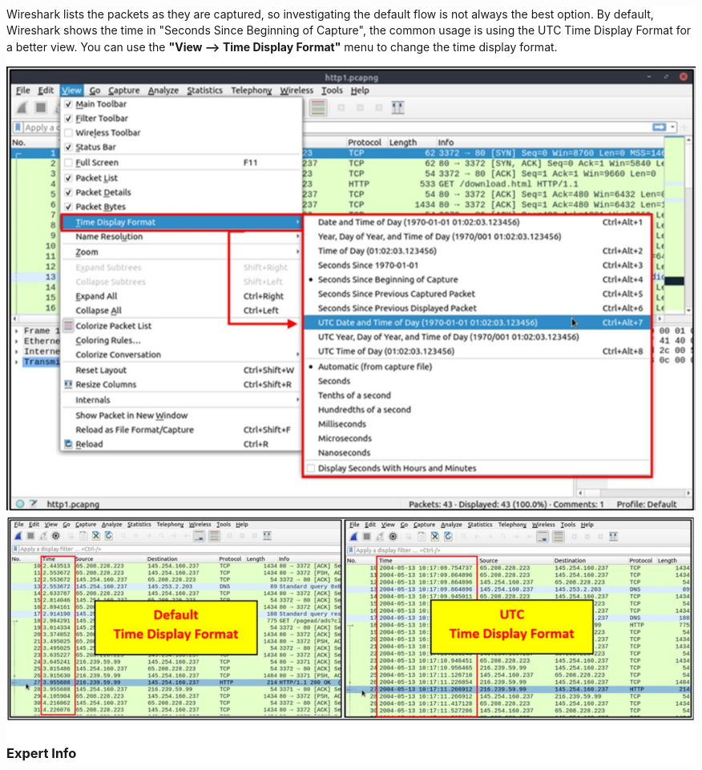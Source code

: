 Wireshark lists the packets as they are captured, so investigating the default flow is not always the best option. By default, Wireshark shows the time in "Seconds Since Beginning of Capture", the common usage is using the UTC Time Display Format for a better view. You can use the **"View --> Time Display Format"** menu to change the time display format.

<img src="./Cybersecurity_101_screenshots/wireshark22.jpg" width="900" alt="Screenshot 22"> <br>
<img src="./Cybersecurity_101_screenshots/wireshark23.jpg" width="900" alt="Screenshot 23"> <br>

### Expert Info
